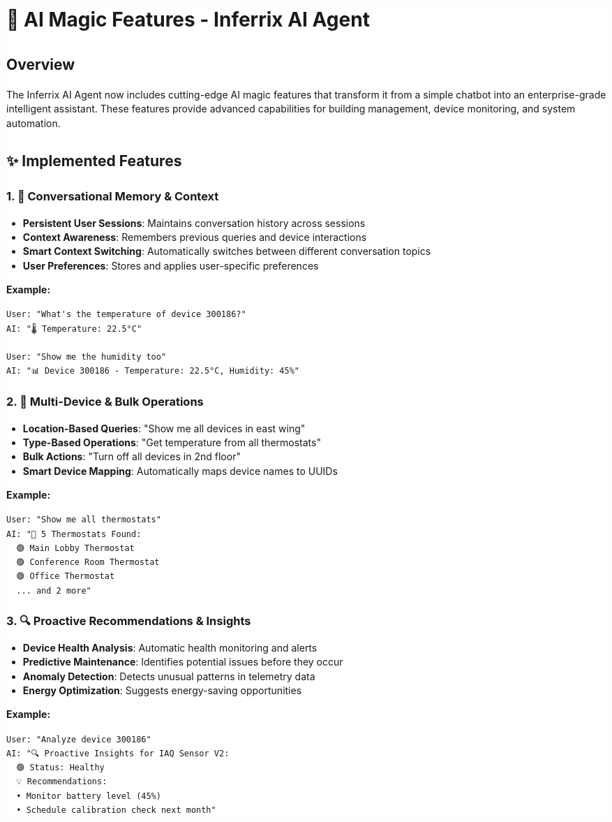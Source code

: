 # 🚀 AI Magic Features - Inferrix AI Agent

## Overview

The Inferrix AI Agent now includes cutting-edge AI magic features that transform it from a simple chatbot into an enterprise-grade intelligent assistant. These features provide advanced capabilities for building management, device monitoring, and system automation.

## ✨ Implemented Features

### 1. 🧠 Conversational Memory & Context
- **Persistent User Sessions**: Maintains conversation history across sessions
- **Context Awareness**: Remembers previous queries and device interactions
- **Smart Context Switching**: Automatically switches between different conversation topics
- **User Preferences**: Stores and applies user-specific preferences

**Example:**
```
User: "What's the temperature of device 300186?"
AI: "🌡️ Temperature: 22.5°C"

User: "Show me the humidity too"
AI: "📊 Device 300186 - Temperature: 22.5°C, Humidity: 45%"
```

### 2. 🔄 Multi-Device & Bulk Operations
- **Location-Based Queries**: "Show me all devices in east wing"
- **Type-Based Operations**: "Get temperature from all thermostats"
- **Bulk Actions**: "Turn off all devices in 2nd floor"
- **Smart Device Mapping**: Automatically maps device names to UUIDs

**Example:**
```
User: "Show me all thermostats"
AI: "📱 5 Thermostats Found:
  🟢 Main Lobby Thermostat
  🟢 Conference Room Thermostat
  🟢 Office Thermostat
  ... and 2 more"
```

### 3. 🔍 Proactive Recommendations & Insights
- **Device Health Analysis**: Automatic health monitoring and alerts
- **Predictive Maintenance**: Identifies potential issues before they occur
- **Anomaly Detection**: Detects unusual patterns in telemetry data
- **Energy Optimization**: Suggests energy-saving opportunities

**Example:**
```
User: "Analyze device 300186"
AI: "🔍 Proactive Insights for IAQ Sensor V2:
  🟢 Status: Healthy
  💡 Recommendations:
  • Monitor battery level (45%)
  • Schedule calibration check next month"
```
